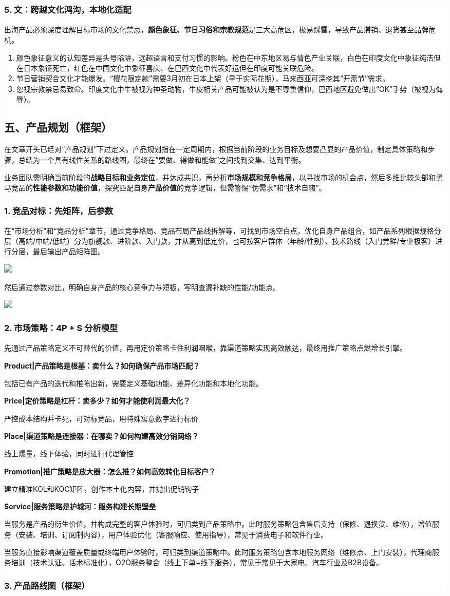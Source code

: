 ### 5\. 文：跨越文化鸿沟，本地化适配

出海产品必须深度理解目标市场的文化禁忌，**颜色象征、节日习俗和宗教规范**是三大高危区，极易踩雷，导致产品滞销、退货甚至品牌危机。

1.  颜色象征意义的认知差异是头号陷阱，远超语言和支付习惯的影响。粉色在中东地区易与情色产业关联，白色在印度文化中象征纯洁但在日本象征死亡，红色在中国文化中象征喜庆、在巴西文化中代表好运但在印度可能关联危险。
2.  节日营销契合文化才能爆发。“樱花限定款”需要3月初在日本上架（早于实际花期），马来西亚可深挖其“开斋节”需求。
3.  忽视宗教禁忌易致命。印度文化中牛被视为神圣动物，牛皮相关产品可能被认为是不尊重信仰，巴西地区避免做出“OK”手势（被视为侮辱）。

## 五、产品规划（框架）

在文章开头已经对“产品规划”下过定义。产品规划指在一定周期内，根据当前阶段的业务目标及想要凸显的产品价值，制定具体策略和步骤，总结为一个具有线性关系的路线图，最终在“要做、得做和能做”之间找到交集、达到平衡。

业务团队需明确当前阶段的**战略目标和业务定位**，并达成共识，再分析**市场规模和竞争格局**，以寻找市场的机会点，然后多维比较头部和黑马竞品的**性能参数和功能价值**，探究匹配自身**产品价值**的竞争逻辑，但需警惕“伪需求”和“技术自嗨”。

### 1\. 竞品对标：先矩阵，后参数

在“市场分析”和“竞品分析”章节，通过竞争格局、竞品布局产品线拆解等，可找到市场空白点，优化自身产品组合，如产品系列根据规格分层（高端/中端/低端）分为旗舰款、进阶款、入门款，并从高到低定价，也可按客户群体（年龄/性别）、技术路线（入门尝鲜/专业极客）进行分层，最后输出产品矩阵图。

![](https://image.woshipm.com/2025/05/05/3555e236-2978-11f0-892e-00163e09d72f.png)

然后通过参数对比，明确自身产品的核心竞争力与短板，写明查漏补缺的性能/功能点。

![](https://image.woshipm.com/2025/05/05/463235b4-2978-11f0-ac86-00163e09d72f.png)

### 2\. 市场策略：4P + S 分析模型

先通过产品策略定义不可替代的价值，再用定价策略卡住利润咽喉，靠渠道策略实现高效触达，最终用推广策略点燃增长引擎。

**Product|产品策略是根基：卖什么？如何确保产品市场匹配？**

包括已有产品的迭代和推陈出新，需要定义基础功能、差异化功能和本地化功能。

**Price|定价策略是杠杆：卖多少？如何才能使利润最大化？**

严控成本结构并卡死，可对标竞品，用特殊寓意数字进行标价

**Place|渠道策略是连接器：在哪卖？如何构建高效分销网络？**

线上爆量，线下体验，同时进行代理管控

**Promotion|推广策略是放大器：怎么推？如何高效转化目标客户？**

建立精准KOL和KOC矩阵，创作本土化内容，并抛出促销钩子

**Service|服务策略是护城河：服务构建长期壁垒**

当服务是产品的衍生价值，并构成完整的客户体验时，可归类到产品策略中。此时服务策略包含售后支持（保修、退换货、维修），增值服务（安装、培训、订阅制内容），用户体验优化（客服响应、使用指导），常见于消费电子和软件行业。

当服务直接影响渠道覆盖质量或终端用户体验时，可归类到渠道策略中。此时服务策略包含本地服务网络（维修点、上门安装），代理商服务培训（技术认证、话术标准化），O2O服务整合（线上下单+线下服务），常见于常见于大家电、汽车行业及B2B设备。

### 3\. 产品路线图（框架）
